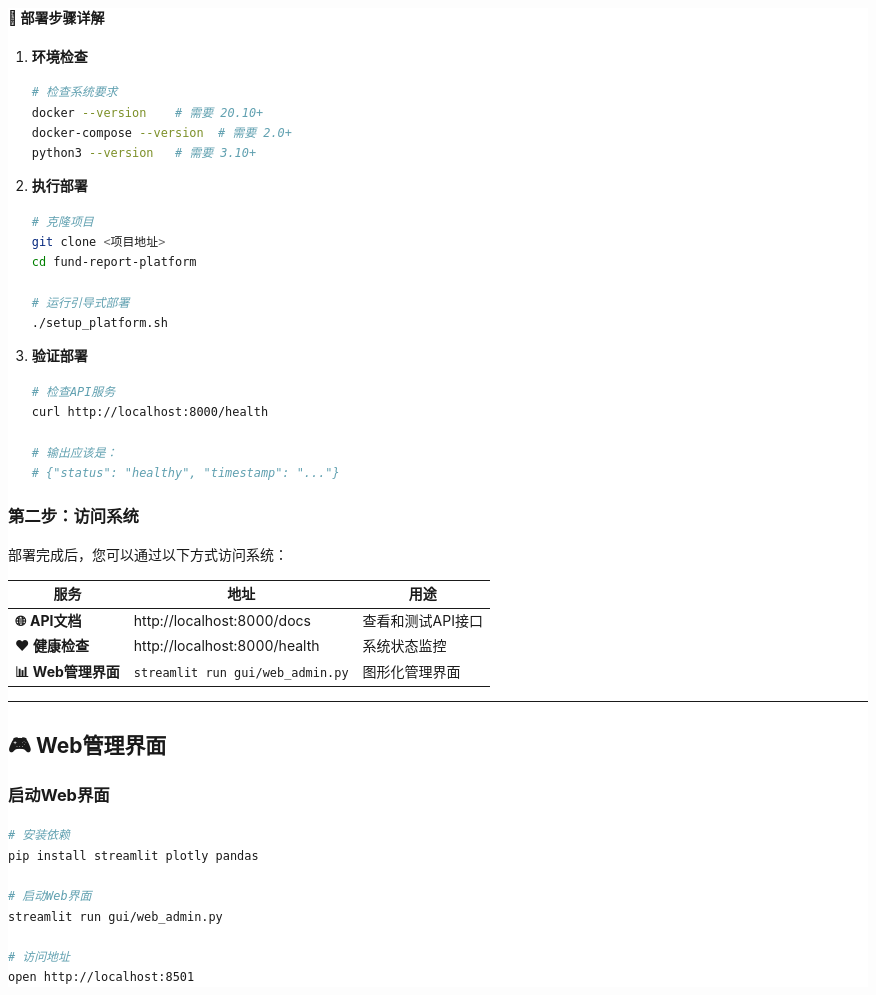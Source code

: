 </td>
</tr>
</table>

#### 🔧 部署步骤详解

1. **环境检查**
   ```bash
   # 检查系统要求
   docker --version    # 需要 20.10+
   docker-compose --version  # 需要 2.0+
   python3 --version   # 需要 3.10+
   ```

2. **执行部署**
   ```bash
   # 克隆项目
   git clone <项目地址>
   cd fund-report-platform
   
   # 运行引导式部署
   ./setup_platform.sh
   ```

3. **验证部署**
   ```bash
   # 检查API服务
   curl http://localhost:8000/health
   
   # 输出应该是：
   # {"status": "healthy", "timestamp": "..."}
   ```

### 第二步：访问系统

部署完成后，您可以通过以下方式访问系统：

| 服务 | 地址 | 用途 |
|------|------|------|
| **🌐 API文档** | http://localhost:8000/docs | 查看和测试API接口 |
| **❤️ 健康检查** | http://localhost:8000/health | 系统状态监控 |
| **📊 Web管理界面** | `streamlit run gui/web_admin.py` | 图形化管理界面 |

---

## 🎮 Web管理界面

### 启动Web界面

```bash
# 安装依赖
pip install streamlit plotly pandas

# 启动Web界面
streamlit run gui/web_admin.py

# 访问地址
open http://localhost:8501
```
